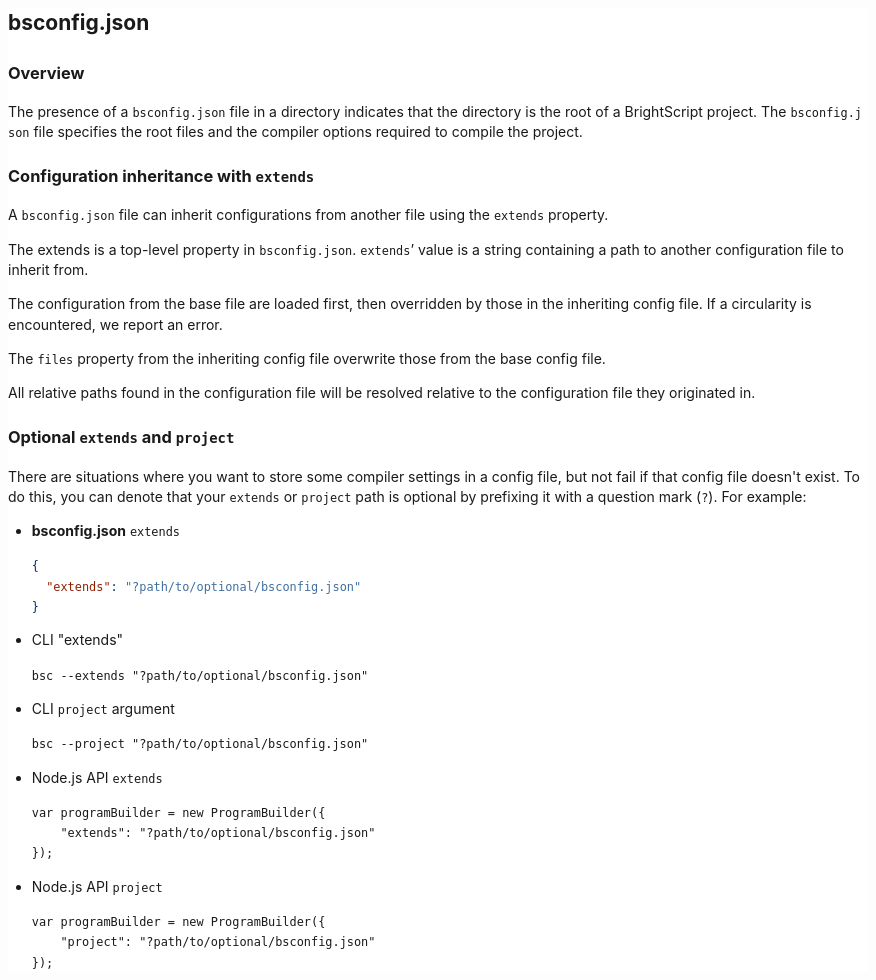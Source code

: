 ## bsconfig.json

### Overview
The presence of a `bsconfig.json` file in a directory indicates that the directory is the root of a BrightScript project. The `bsconfig.json` file specifies the root files and the compiler options required to compile the project.

### Configuration inheritance with `extends`

A `bsconfig.json` file can inherit configurations from another file using the `extends` property.

The extends is a top-level property in `bsconfig.json`. `extends`’ value is a string containing a path to another configuration file to inherit from.

The configuration from the base file are loaded first, then overridden by those in the inheriting config file. If a circularity is encountered, we report an error.

The `files` property from the inheriting config file overwrite those from the base config file.

All relative paths found in the configuration file will be resolved relative to the configuration file they originated in.

### Optional `extends` and `project`
There are situations where you want to store some compiler settings in a config file, but not fail if that config file doesn't exist. To do this, you can denote that your `extends` or `project` path is optional by prefixing it with a question mark (`?`). For example:

 - **bsconfig.json** `extends`
    ```json
    {
      "extends": "?path/to/optional/bsconfig.json"
    }
    ```
 - CLI "extends"
    ```
    bsc --extends "?path/to/optional/bsconfig.json"
    ```

 - CLI `project` argument
    ```
    bsc --project "?path/to/optional/bsconfig.json"
    ```
 - Node.js API `extends`
    ```
    var programBuilder = new ProgramBuilder({
        "extends": "?path/to/optional/bsconfig.json"
    });
    ```
 - Node.js API `project`
    ```
    var programBuilder = new ProgramBuilder({
        "project": "?path/to/optional/bsconfig.json"
    });
    ```

